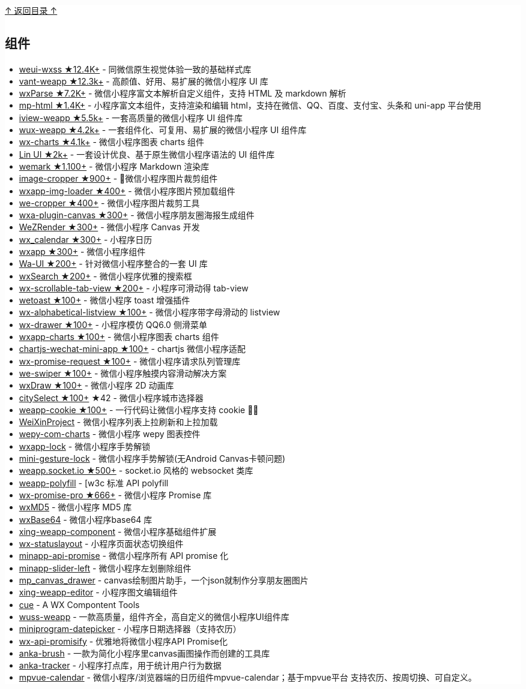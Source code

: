 
[↑ 返回目录 ↑](#目录)

## 组件

- [weui-wxss ★12.4K+](https://github.com/Tencent/weui-wxss) - 同微信原生视觉体验一致的基础样式库
- [vant-weapp ★12.3k+](https://github.com/youzan/vant-weapp) - 高颜值、好用、易扩展的微信小程序 UI 库
- [wxParse ★7.2K+](https://github.com/icindy/wxParse) - 微信小程序富文本解析自定义组件，支持 HTML 及 markdown 解析
- [mp-html ★1.4K+](https://github.com/jin-yufeng/mp-html) - 小程序富文本组件，支持渲染和编辑 html，支持在微信、QQ、百度、支付宝、头条和 uni-app 平台使用
- [iview-weapp ★5.5k+](https://github.com/TalkingData/iview-weapp) - 一套高质量的微信小程序 UI 组件库
- [wux-weapp ★4.2k+](https://github.com/wux-weapp/wux-weapp) - 一套组件化、可复用、易扩展的微信小程序 UI 组件库
- [wx-charts ★4.1k+](https://github.com/xiaolin3303/wx-charts) - 微信小程序图表 charts 组件
- [Lin UI ★2k+](https://github.com/TaleLin/lin-ui) - 一套设计优良、基于原生微信小程序语法的 UI 组件库
- [wemark ★1.100+](https://github.com/TooBug/wemark) - 微信小程序 Markdown 渲染库
- [image-cropper ★900+](https://github.com/1977474741/image-cropper) -  💯微信小程序图片裁剪组件
- [wxapp-img-loader ★400+](https://github.com/o2team/wxapp-img-loader) - 微信小程序图片预加载组件
- [we-cropper ★400+](https://github.com/we-plugin/we-cropper) -  微信小程序图片裁剪工具
- [wxa-plugin-canvas ★300+](https://github.com/jasondu/wxa-plugin-canvas) - 微信小程序朋友圈海报生成组件
- [WeZRender ★300+](https://github.com/guyoung/WeZRender) - 微信小程序 Canvas 开发
- [wx_calendar ★300+](https://github.com/treadpit/wx_calendar) - 小程序日历
- [wxapp ★300+](https://github.com/youzouzou/wxapp) - 微信小程序组件
- [Wa-UI ★200+](https://github.com/liujians/Wa-UI) - 针对微信小程序整合的一套 UI 库
- [wxSearch ★200+](https://github.com/icindy/wxSearch) - 微信小程序优雅的搜索框
- [wx-scrollable-tab-view ★200+](https://github.com/zhongjie-chen/wx-scrollable-tab-view) - 小程序可滑动得 tab-view
- [wetoast ★100+](https://github.com/kiinlam/wetoast) - 微信小程序 toast 增强插件
- [wx-alphabetical-listview ★100+](https://github.com/zhongjie-chen/wx-alphabetical-listview) - 微信小程序带字母滑动的 listview
- [wx-drawer ★100+](https://github.com/zhongjie-chen/wx-drawer) - 小程序模仿 QQ6.0 侧滑菜单
- [wxapp-charts ★100+](https://github.com/hawx1993/wxapp-charts) - 微信小程序图表 charts 组件
- [chartjs-wechat-mini-app ★100+](https://github.com/xiabingwu/chartjs-wechat-mini-app) - chartjs 微信小程序适配
- [wx-promise-request ★100+](https://github.com/JoeZheng2015/wx-promise-request) -  微信小程序请求队列管理库
- [we-swiper ★100+](https://github.com/we-plugin/we-swiper) - 微信小程序触摸内容滑动解决方案
- [wxDraw ★100+](https://github.com/bobiscool/wxDraw) - 微信小程序 2D 动画库
- [citySelect ★100+](https://github.com/chenjinxinlove/citySelect) ★42 - 微信小程序城市选择器
- [weapp-cookie ★100+](https://github.com/charleslo1/weapp-cookie) - 一行代码让微信小程序支持 cookie 🍪🚀
- [WeiXinProject](https://github.com/lidong1665/WeiXinProject) - 微信小程序列表上拉刷新和上拉加载
- [wepy-com-charts](https://github.com/CalvinHong/wepy-com-charts) - 微信小程序 wepy 图表控件
- [wxapp-lock](https://github.com/demi520/wxapp-lock) - 微信小程序手势解锁
- [mini-gesture-lock](https://github.com/geminate/mini-gesture-lock) - 微信小程序手势解锁(无Android Canvas卡顿问题)
- [weapp.socket.io ★500+](https://github.com/weapp-socketio/weapp.socket.io) - socket.io 风格的 websocket 类库
- [weapp-polyfill](https://github.com/leancloud/weapp-polyfill) - [w3c 标准 API polyfill
- [wx-promise-pro ★666+](https://github.com/youngjuning/wx-promise-pro) - 微信小程序 Promise 库
- [wxMD5](https://github.com/youngjuning/wxMD5) - 微信小程序 MD5 库
- [wxBase64](https://github.com/youngjuning/wxBase64) -  微信小程序base64 库
- [xing-weapp-component](https://github.com/ianho/xing-weapp-component) - 微信小程序基础组件扩展
- [wx-statuslayout](https://github.com/ZzjBeatYou/wx-statuslayout) -  小程序页面状态切换组件
- [minapp-api-promise](https://github.com/bigmeow/minapp-api-promise) - 微信小程序所有 API promise 化
- [minapp-slider-left](https://github.com/bigmeow/minapp-slider-left) - 微信小程序左划删除组件
- [mp_canvas_drawer](https://github.com/kuckboy1994/mp_canvas_drawer) - canvas绘制图片助手，一个json就制作分享朋友圈图片
- [xing-weapp-editor](https://github.com/ianho/xing-weapp-editor) - 小程序图文编辑组件
- [cue](https://github.com/WARJY/cue) - A WX Compontent Tools
- [wuss-weapp](https://github.com/phonycode/wuss-weapp) - 一款高质量，组件齐全，高自定义的微信小程序UI组件库
- [miniprogram-datepicker](https://github.com/pithyone/miniprogram-datepicker) - 小程序日期选择器（支持农历）
- [wx-api-promisify](https://github.com/vv13/wx-api-promisify) - 优雅地将微信小程序API Promise化
- [anka-brush](https://github.com/iException/anka-brush) - 一款为简化小程序里canvas画图操作而创建的工具库
- [anka-tracker](https://github.com/iException/anka-tracker) - 小程序打点库，用于统计用户行为数据
- [mpvue-calendar](https://github.com/Hzy0913/mpvue-calendar) - 微信小程序/浏览器端的日历组件mpvue-calendar；基于mpvue平台 支持农历、按周切换、可自定义。